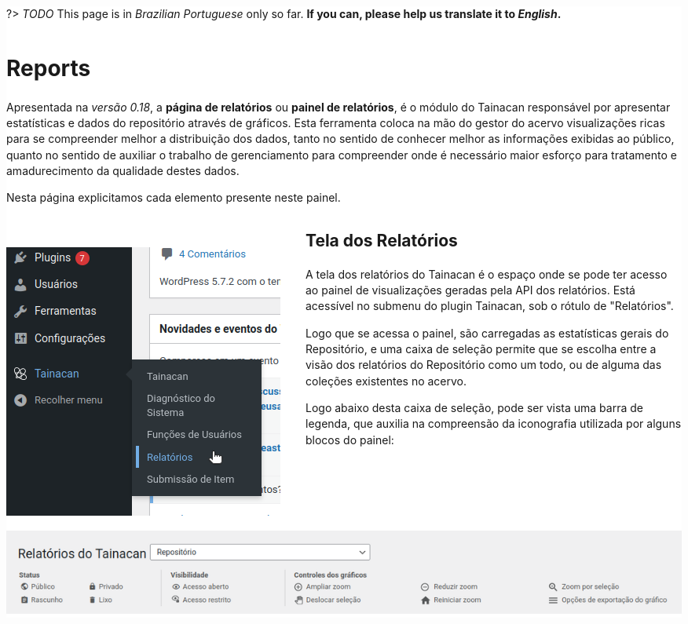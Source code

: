 ?> _TODO_ This page is in _Brazilian Portuguese_ only so far. **If you can, please help us translate it to _English_.**

# Reports

Apresentada na _versão 0.18_, a **página de relatórios** ou **painel de relatórios**, é o módulo do Tainacan responsável por apresentar estatísticas e dados do repositório através de gráficos. Esta ferramenta coloca na mão do gestor do acervo visualizações ricas para se compreender melhor a distribuição dos dados, tanto no sentido de conhecer melhor as informações exibidas ao público, quanto no sentido de auxiliar o trabalho de gerenciamento para compreender onde é necessário maior esforço para tratamento e amadurecimento da qualidade destes dados.

Nesta página explicitamos cada elemento presente neste painel.

<div style="float: left; margin-right: 32px; margin-top: 24px;">

![Captura de Tela do submenu do WordPress onde está o Painel de Relatórios do Tainacan](pt-br/_assets/images/reports_0.png)

</div>

## Tela dos Relatórios

A tela dos relatórios do Tainacan é o espaço onde se pode ter acesso ao painel de visualizações geradas pela API dos relatórios. Está acessível no submenu do plugin Tainacan, sob o rótulo de "Relatórios".

Logo que se acessa o painel, são carregadas as estatísticas gerais do Repositório, e uma caixa de seleção permite que se escolha entre a visão dos relatórios do Repositório como um todo, ou de alguma das coleções existentes no acervo.

Logo abaixo desta caixa de seleção, pode ser vista uma barra de legenda, que auxilia na compreensão da iconografia utilizada por alguns blocos do painel:

![Captura de Tela do Cabeçalho do painel de relatórios do Tainacan](pt-br/_assets/images/reports_1.png)
